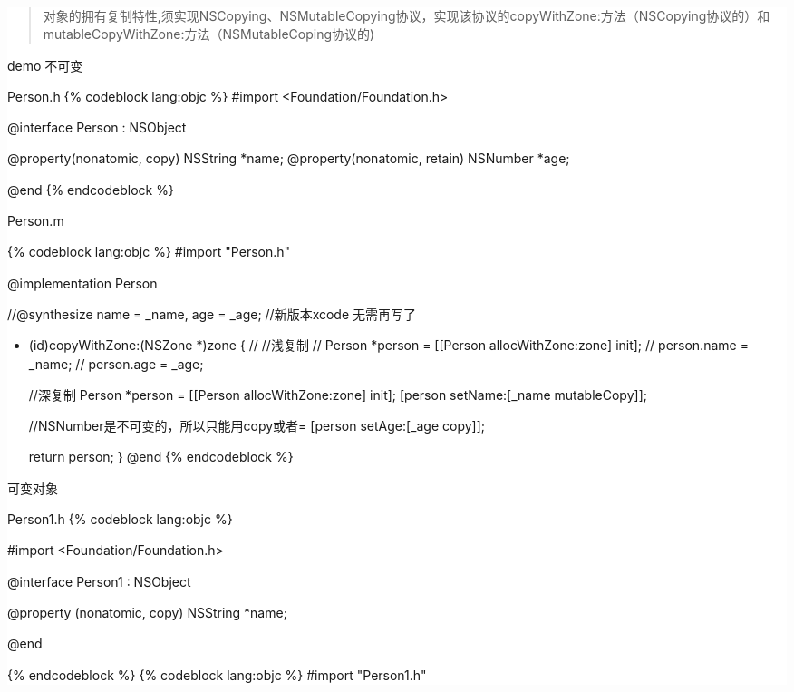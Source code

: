 >对象的拥有复制特性,须实现NSCopying、NSMutableCopying协议，实现该协议的copyWithZone:方法（NSCopying协议的）和mutableCopyWithZone:方法（NSMutableCoping协议的)  

demo 
不可变  

Person.h
{% codeblock lang:objc %}
#import <Foundation/Foundation.h>

@interface Person : NSObject <NSCopying>

@property(nonatomic, copy) NSString *name;
@property(nonatomic, retain) NSNumber *age;

@end
{% endcodeblock %}

Person.m

{% codeblock lang:objc %}
#import "Person.h"

@implementation Person

//@synthesize name = _name, age = _age; //新版本xcode 无需再写了

- (id)copyWithZone:(NSZone *)zone
{
//    //浅复制
//    Person *person = [[Person allocWithZone:zone] init];
//    person.name = _name;
//    person.age = _age;
    
    
    //深复制
    Person *person = [[Person allocWithZone:zone] init];
    [person setName:[_name mutableCopy]];
    
    //NSNumber是不可变的，所以只能用copy或者=
    [person setAge:[_age copy]];
    
    return person;
}
@end
{% endcodeblock %}

可变对象

Person1.h
{% codeblock lang:objc %}

#import <Foundation/Foundation.h>

@interface Person1 : NSObject <NSMutableCopying>

@property (nonatomic, copy) NSString *name;

@end

{% endcodeblock %}
{% codeblock lang:objc %}
#import "Person1.h"
